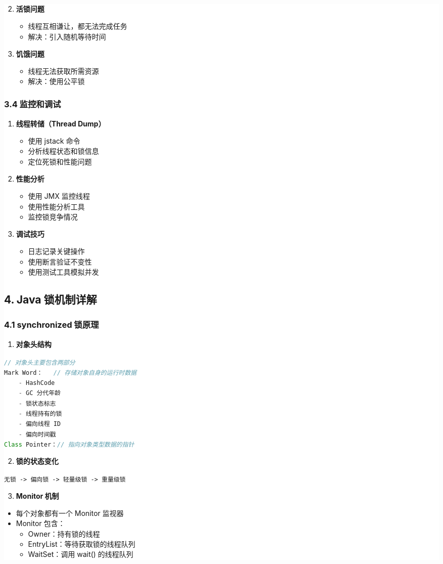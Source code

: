 2. **活锁问题**

   - 线程互相谦让，都无法完成任务
   - 解决：引入随机等待时间

3. **饥饿问题**
   - 线程无法获取所需资源
   - 解决：使用公平锁

### 3.4 监控和调试

1. **线程转储（Thread Dump）**

   - 使用 jstack 命令
   - 分析线程状态和锁信息
   - 定位死锁和性能问题

2. **性能分析**

   - 使用 JMX 监控线程
   - 使用性能分析工具
   - 监控锁竞争情况

3. **调试技巧**
   - 日志记录关键操作
   - 使用断言验证不变性
   - 使用测试工具模拟并发

## 4. Java 锁机制详解

### 4.1 synchronized 锁原理

1. **对象头结构**

```java
// 对象头主要包含两部分
Mark Word：   // 存储对象自身的运行时数据
    - HashCode
    - GC 分代年龄
    - 锁状态标志
    - 线程持有的锁
    - 偏向线程 ID
    - 偏向时间戳
Class Pointer：// 指向对象类型数据的指针
```

2. **锁的状态变化**

```
无锁 -> 偏向锁 -> 轻量级锁 -> 重量级锁
```

3. **Monitor 机制**

- 每个对象都有一个 Monitor 监视器
- Monitor 包含：
  - Owner：持有锁的线程
  - EntryList：等待获取锁的线程队列
  - WaitSet：调用 wait() 的线程队列
